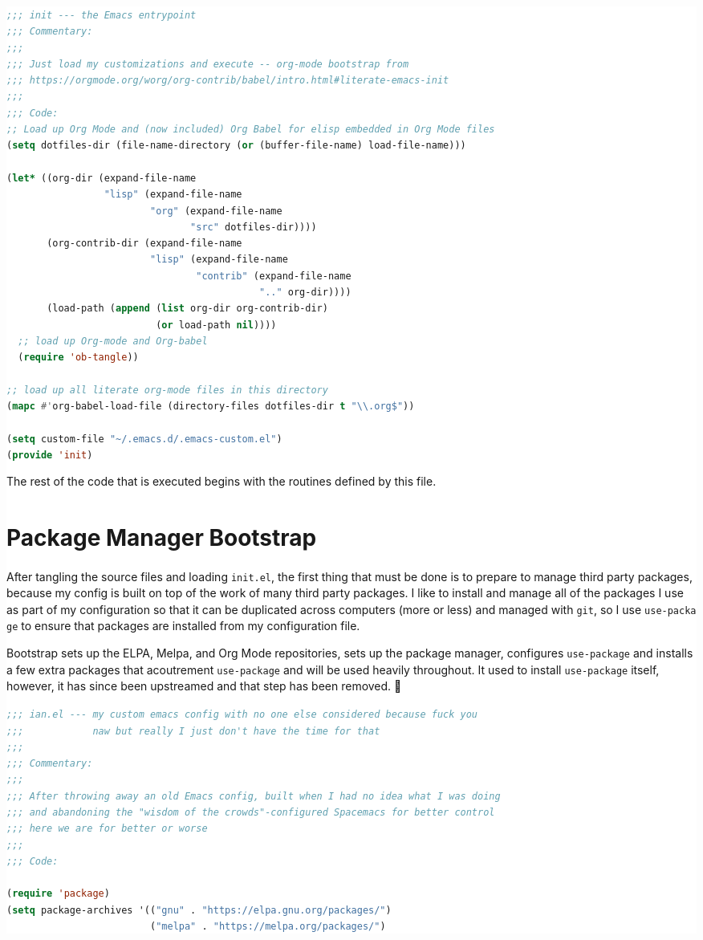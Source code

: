 ``` commonlisp
;;; init --- the Emacs entrypoint
;;; Commentary:
;;;
;;; Just load my customizations and execute -- org-mode bootstrap from
;;; https://orgmode.org/worg/org-contrib/babel/intro.html#literate-emacs-init
;;;
;;; Code:
;; Load up Org Mode and (now included) Org Babel for elisp embedded in Org Mode files
(setq dotfiles-dir (file-name-directory (or (buffer-file-name) load-file-name)))

(let* ((org-dir (expand-file-name
                 "lisp" (expand-file-name
                         "org" (expand-file-name
                                "src" dotfiles-dir))))
       (org-contrib-dir (expand-file-name
                         "lisp" (expand-file-name
                                 "contrib" (expand-file-name
                                            ".." org-dir))))
       (load-path (append (list org-dir org-contrib-dir)
                          (or load-path nil))))
  ;; load up Org-mode and Org-babel
  (require 'ob-tangle))

;; load up all literate org-mode files in this directory
(mapc #'org-babel-load-file (directory-files dotfiles-dir t "\\.org$"))

(setq custom-file "~/.emacs.d/.emacs-custom.el")
(provide 'init)
```

The rest of the code that is executed begins with the routines defined
by this file.

# Package Manager Bootstrap

After tangling the source files and loading `init.el`, the first thing
that must be done is to prepare to manage third party packages, because
my config is built on top of the work of many third party packages. I
like to install and manage all of the packages I use as part of my
configuration so that it can be duplicated across computers (more or
less) and managed with `git`, so I use `use-package` to ensure that
packages are installed from my configuration file.

Bootstrap sets up the ELPA, Melpa, and Org Mode repositories, sets up
the package manager, configures `use-package` and installs a few extra
packages that acoutrement `use-package` and will be used heavily
throughout. It used to install `use-package` itself, however, it has
since been upstreamed and that step has been removed. 🎉

``` commonlisp
;;; ian.el --- my custom emacs config with no one else considered because fuck you
;;;            naw but really I just don't have the time for that
;;;
;;; Commentary:
;;;
;;; After throwing away an old Emacs config, built when I had no idea what I was doing
;;; and abandoning the "wisdom of the crowds"-configured Spacemacs for better control
;;; here we are for better or worse
;;;
;;; Code:

(require 'package)
(setq package-archives '(("gnu" . "https://elpa.gnu.org/packages/")
                         ("melpa" . "https://melpa.org/packages/")
```